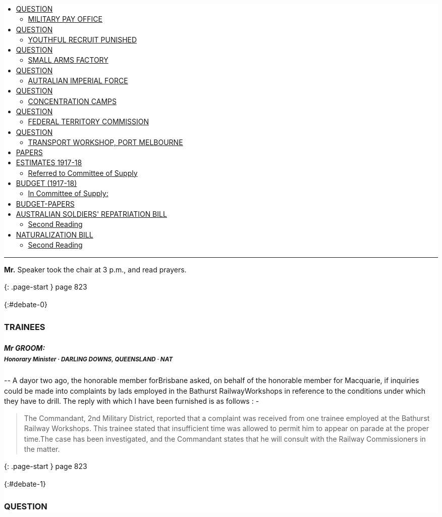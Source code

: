* [QUESTION](#debate-14)
    * [MILITARY PAY OFFICE](#subdebate-14-0)
* [QUESTION](#debate-15)
    * [YOUTHFUL RECRUIT PUNISHED](#subdebate-15-0)
* [QUESTION](#debate-16)
    * [SMALL ARMS FACTORY](#subdebate-16-0)
* [QUESTION](#debate-17)
    * [AUTRALIAN IMPERIAL FORCE](#subdebate-17-0)
* [QUESTION](#debate-18)
    * [CONCENTRATION CAMPS](#subdebate-18-0)
* [QUESTION](#debate-19)
    * [FEDERAL TERRITORY COMMISSION](#subdebate-19-0)
* [QUESTION](#debate-20)
    * [TRANSPORT WORKSHOP, PORT MELBOURNE](#subdebate-20-0)
* [PAPERS](#debate-21)
* [ESTIMATES 1917-18](#debate-22)
    * [Referred to Committee of Supply](#subdebate-22-0)
* [BUDGET (1917-18)](#debate-23)
    * [In Committee of Supply:](#subdebate-23-0)
* [BUDGET-PAPERS](#debate-24)
* [AUSTRALIAN SOLDIERS' REPATRIATION BILL](#debate-25)
    * [Second Reading](#subdebate-25-0)
* [NATURALIZATION BILL](#debate-26)
    * [Second Reading](#subdebate-26-0)


----


 **Mr.** Speaker  took the chair at 3 p.m., and read prayers. 

{: .page-start }
page 823

{:#debate-0}
### TRAINEES

##### Mr GROOM:<br><small class="text-muted">Honorary Minister &middot; DARLING DOWNS, QUEENSLAND &middot; NAT</small>

-- A dayor two ago, the  honorable member forBrisbane asked, on behalf of the honorable member for Macquarie, if inquiries could be made into complaints by lads employed in the Bathurst RailwayWorkshops in reference to the conditions under which they have to drill. The reply with which I have been furnished is as follows :  - 

  >The Commandant, 2nd Military District, reported that a complaint was received from one trainee employed at the Bathurst Railway Workshops. This trainee stated that insufficient time was allowed to permit him to appear on parade at the proper time.The case has been investigated, and the Commandant states that he will consult with the Railway Commissioners in the matter. 

{: .page-start }
page 823

{:#debate-1}
### QUESTION
